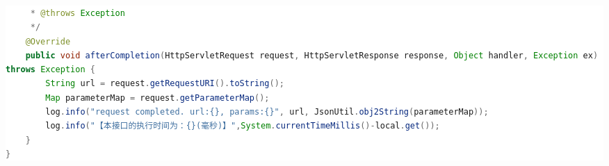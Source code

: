 ```java
     * @throws Exception
     */
    @Override
    public void afterCompletion(HttpServletRequest request, HttpServletResponse response, Object handler, Exception ex) throws Exception {
        String url = request.getRequestURI().toString();
        Map parameterMap = request.getParameterMap();
        log.info("request completed. url:{}, params:{}", url, JsonUtil.obj2String(parameterMap));
        log.info("【本接口的执行时间为：{}(毫秒)】",System.currentTimeMillis()-local.get());
    }
}
```
